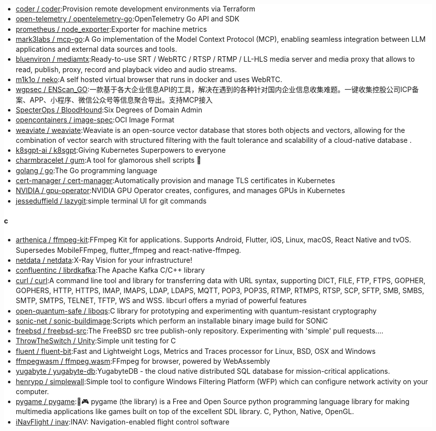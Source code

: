 * [coder / coder](https://github.com/coder/coder):Provision remote development environments via Terraform
* [open-telemetry / opentelemetry-go](https://github.com/open-telemetry/opentelemetry-go):OpenTelemetry Go API and SDK
* [prometheus / node_exporter](https://github.com/prometheus/node_exporter):Exporter for machine metrics
* [mark3labs / mcp-go](https://github.com/mark3labs/mcp-go):A Go implementation of the Model Context Protocol (MCP), enabling seamless integration between LLM applications and external data sources and tools.
* [bluenviron / mediamtx](https://github.com/bluenviron/mediamtx):Ready-to-use SRT / WebRTC / RTSP / RTMP / LL-HLS media server and media proxy that allows to read, publish, proxy, record and playback video and audio streams.
* [m1k1o / neko](https://github.com/m1k1o/neko):A self hosted virtual browser that runs in docker and uses WebRTC.
* [wgpsec / ENScan_GO](https://github.com/wgpsec/ENScan_GO):一款基于各大企业信息API的工具，解决在遇到的各种针对国内企业信息收集难题。一键收集控股公司ICP备案、APP、小程序、微信公众号等信息聚合导出。支持MCP接入
* [SpecterOps / BloodHound](https://github.com/SpecterOps/BloodHound):Six Degrees of Domain Admin
* [opencontainers / image-spec](https://github.com/opencontainers/image-spec):OCI Image Format
* [weaviate / weaviate](https://github.com/weaviate/weaviate):Weaviate is an open-source vector database that stores both objects and vectors, allowing for the combination of vector search with structured filtering with the fault tolerance and scalability of a cloud-native database .
* [k8sgpt-ai / k8sgpt](https://github.com/k8sgpt-ai/k8sgpt):Giving Kubernetes Superpowers to everyone
* [charmbracelet / gum](https://github.com/charmbracelet/gum):A tool for glamorous shell scripts 🎀
* [golang / go](https://github.com/golang/go):The Go programming language
* [cert-manager / cert-manager](https://github.com/cert-manager/cert-manager):Automatically provision and manage TLS certificates in Kubernetes
* [NVIDIA / gpu-operator](https://github.com/NVIDIA/gpu-operator):NVIDIA GPU Operator creates, configures, and manages GPUs in Kubernetes
* [jesseduffield / lazygit](https://github.com/jesseduffield/lazygit):simple terminal UI for git commands

#### c
* [arthenica / ffmpeg-kit](https://github.com/arthenica/ffmpeg-kit):FFmpeg Kit for applications. Supports Android, Flutter, iOS, Linux, macOS, React Native and tvOS. Supersedes MobileFFmpeg, flutter_ffmpeg and react-native-ffmpeg.
* [netdata / netdata](https://github.com/netdata/netdata):X-Ray Vision for your infrastructure!
* [confluentinc / librdkafka](https://github.com/confluentinc/librdkafka):The Apache Kafka C/C++ library
* [curl / curl](https://github.com/curl/curl):A command line tool and library for transferring data with URL syntax, supporting DICT, FILE, FTP, FTPS, GOPHER, GOPHERS, HTTP, HTTPS, IMAP, IMAPS, LDAP, LDAPS, MQTT, POP3, POP3S, RTMP, RTMPS, RTSP, SCP, SFTP, SMB, SMBS, SMTP, SMTPS, TELNET, TFTP, WS and WSS. libcurl offers a myriad of powerful features
* [open-quantum-safe / liboqs](https://github.com/open-quantum-safe/liboqs):C library for prototyping and experimenting with quantum-resistant cryptography
* [sonic-net / sonic-buildimage](https://github.com/sonic-net/sonic-buildimage):Scripts which perform an installable binary image build for SONiC
* [freebsd / freebsd-src](https://github.com/freebsd/freebsd-src):The FreeBSD src tree publish-only repository. Experimenting with 'simple' pull requests....
* [ThrowTheSwitch / Unity](https://github.com/ThrowTheSwitch/Unity):Simple unit testing for C
* [fluent / fluent-bit](https://github.com/fluent/fluent-bit):Fast and Lightweight Logs, Metrics and Traces processor for Linux, BSD, OSX and Windows
* [ffmpegwasm / ffmpeg.wasm](https://github.com/ffmpegwasm/ffmpeg.wasm):FFmpeg for browser, powered by WebAssembly
* [yugabyte / yugabyte-db](https://github.com/yugabyte/yugabyte-db):YugabyteDB - the cloud native distributed SQL database for mission-critical applications.
* [henrypp / simplewall](https://github.com/henrypp/simplewall):Simple tool to configure Windows Filtering Platform (WFP) which can configure network activity on your computer.
* [pygame / pygame](https://github.com/pygame/pygame):🐍🎮 pygame (the library) is a Free and Open Source python programming language library for making multimedia applications like games built on top of the excellent SDL library. C, Python, Native, OpenGL.
* [iNavFlight / inav](https://github.com/iNavFlight/inav):INAV: Navigation-enabled flight control software